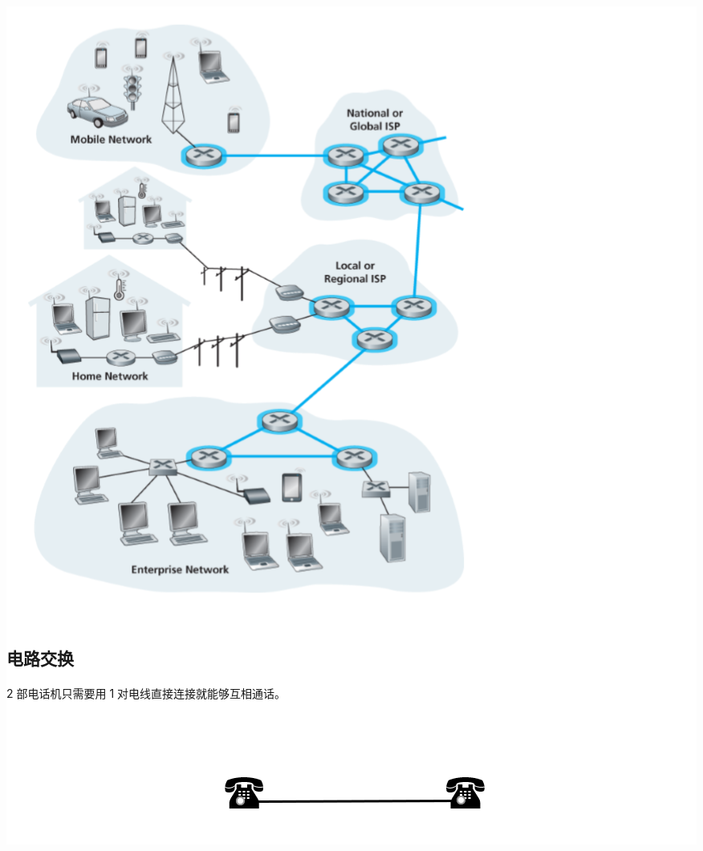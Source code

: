 ![image-20200122152106356](assets\image-20200122152106356.png)

## 电路交换

2 部电话机只需要用 1 对电线直接连接就能够互相通话。 

![image-20200605095656052](assets/image-20200605095656052.png)
